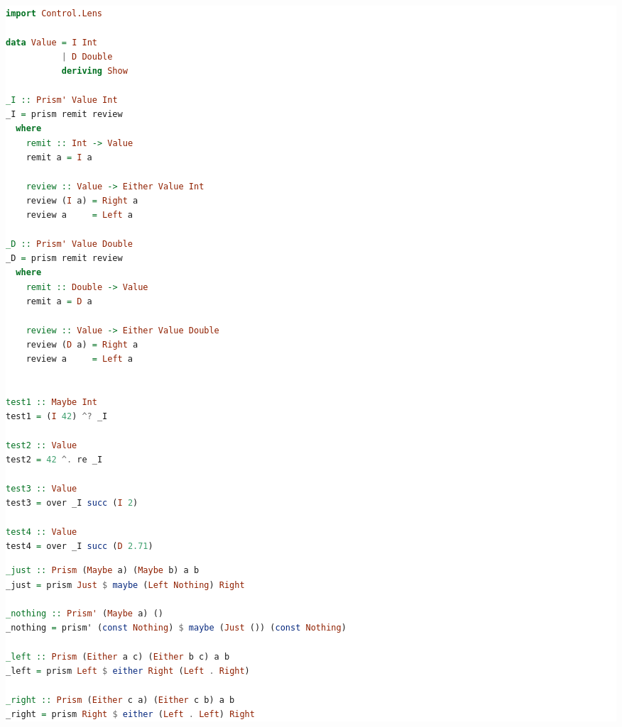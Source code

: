 ```haskell
import Control.Lens

data Value = I Int
           | D Double
           deriving Show

_I :: Prism' Value Int
_I = prism remit review
  where
    remit :: Int -> Value
    remit a = I a

    review :: Value -> Either Value Int
    review (I a) = Right a
    review a     = Left a

_D :: Prism' Value Double
_D = prism remit review
  where
    remit :: Double -> Value
    remit a = D a

    review :: Value -> Either Value Double
    review (D a) = Right a
    review a     = Left a


test1 :: Maybe Int
test1 = (I 42) ^? _I

test2 :: Value
test2 = 42 ^. re _I

test3 :: Value
test3 = over _I succ (I 2)

test4 :: Value
test4 = over _I succ (D 2.71)
```

```haskell
_just :: Prism (Maybe a) (Maybe b) a b
_just = prism Just $ maybe (Left Nothing) Right

_nothing :: Prism' (Maybe a) ()
_nothing = prism' (const Nothing) $ maybe (Just ()) (const Nothing)

_left :: Prism (Either a c) (Either b c) a b
_left = prism Left $ either Right (Left . Right)

_right :: Prism (Either c a) (Either c b) a b
_right = prism Right $ either (Left . Left) Right
```
